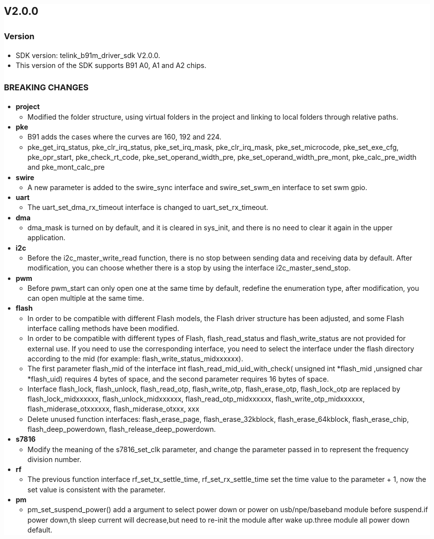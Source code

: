 ## V2.0.0

### Version

* SDK version: telink_b91m_driver_sdk V2.0.0.
* This version of the SDK supports B91 A0, A1 and A2 chips.

### BREAKING CHANGES

* **project**
    * Modified the folder structure, using virtual folders in the project and linking to local folders through relative paths.
* **pke**
    * B91 adds the cases where the curves are 160, 192 and 224.
    * pke_get_irq_status, pke_clr_irq_status, pke_set_irq_mask, pke_clr_irq_mask, pke_set_microcode, pke_set_exe_cfg, pke_opr_start, pke_check_rt_code, pke_set_operand_width_pre, pke_set_operand_width_pre_mont, pke_calc_pre_width and pke_mont_calc_pre
* **swire**
    * A new parameter is added to the swire_sync interface and swire_set_swm_en interface to set swm gpio.
* **uart**
    * The uart_set_dma_rx_timeout interface is changed to uart_set_rx_timeout.
* **dma**
    * dma_mask is turned on by default, and it is cleared in sys_init, and there is no need to clear it again in the upper application.
* **i2c**
    * Before the i2c_master_write_read function, there is no stop between sending data and receiving data by default. After modification, you can choose whether there is a stop by using the interface i2c_master_send_stop.
* **pwm**
    * Before pwm_start can only open one at the same time by default, redefine the enumeration type, after modification, you can open multiple at the same time.
* **flash**
    * In order to be compatible with different Flash models, the Flash driver structure has been adjusted, and some Flash interface calling methods have been modified.
    * In order to be compatible with different types of Flash, flash_read_status and flash_write_status are not provided for external use. If you need to use the corresponding interface, you need to select the interface under the flash directory according to the mid (for example: flash_write_status_midxxxxxx).
    * The first parameter flash_mid of the interface int flash_read_mid_uid_with_check( unsigned int *flash_mid ,unsigned char *flash_uid) requires 4 bytes of space, and the second parameter requires 16 bytes of space.
    * Interface flash_lock, flash_unlock, flash_read_otp, flash_write_otp, flash_erase_otp, flash_lock_otp are replaced by flash_lock_midxxxxxx, flash_unlock_midxxxxxx, flash_read_otp_midxxxxxx, flash_write_otp_midxxxxxx, flash_miderase_otxxxxxx, flash_miderase_otxxx, xxx
    * Delete unused function interfaces: flash_erase_page, flash_erase_32kblock, flash_erase_64kblock, flash_erase_chip, flash_deep_powerdown, flash_release_deep_powerdown.
* **s7816**
    * Modify the meaning of the s7816_set_clk parameter, and change the parameter passed in to represent the frequency division number.
* **rf**
    * The previous function interface rf_set_tx_settle_time, rf_set_rx_settle_time set the time value to the parameter + 1, now the set value is consistent with the parameter.
* **pm**
    * pm_set_suspend_power() add a argument to select power down or power on usb/npe/baseband module before suspend.if power down,th sleep current will decrease,but need to re-init the module after wake up.three module all power down default.
